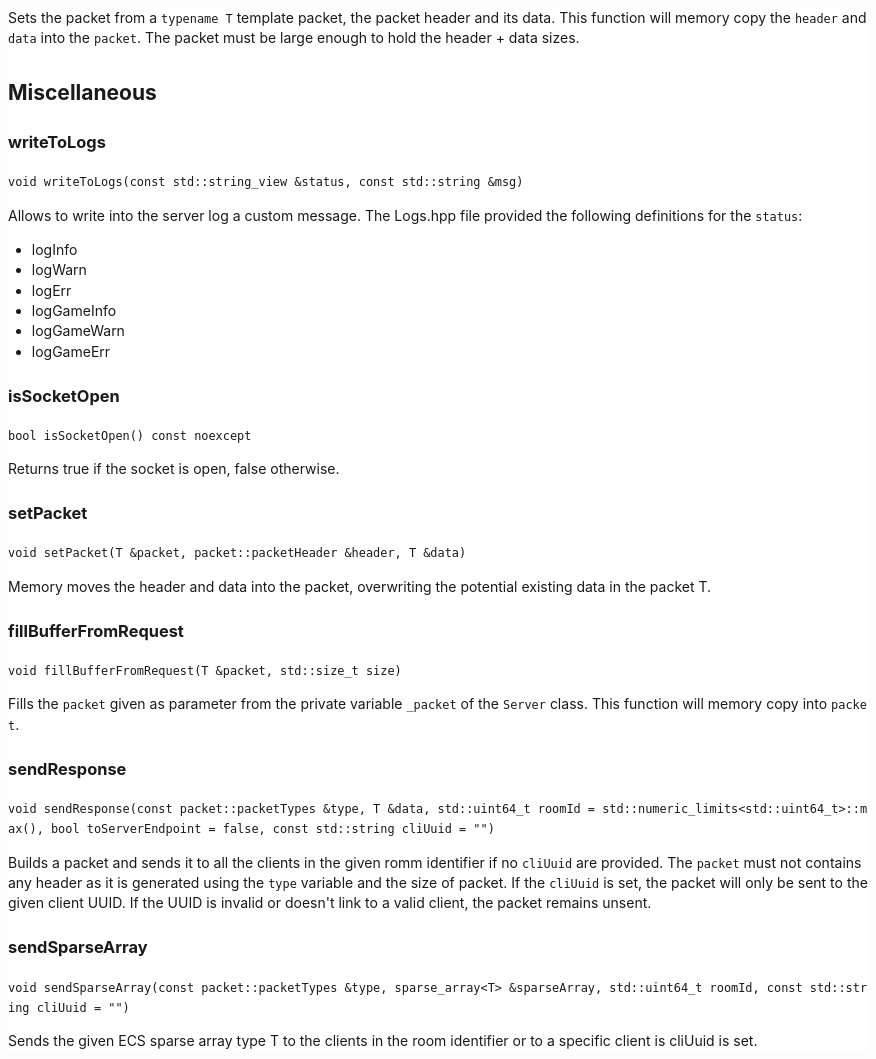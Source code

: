 Sets the packet from a `typename T` template packet, the packet header and its data.
This function will memory copy the `header` and `data` into the `packet`. The packet must be large enough to hold the header + data sizes.

## Miscellaneous
### writeToLogs
`void writeToLogs(const std::string_view &status, const std::string &msg)`

Allows to write into the server log a custom message.
The Logs.hpp file provided the following definitions for the `status`:
- logInfo
- logWarn
- logErr
- logGameInfo
- logGameWarn
- logGameErr

### isSocketOpen
`bool isSocketOpen() const noexcept`

Returns true if the socket is open, false otherwise.

### setPacket
`void setPacket(T &packet, packet::packetHeader &header, T &data)`

Memory moves the header and data into the packet, overwriting the potential existing data in the packet T.

### fillBufferFromRequest
`void fillBufferFromRequest(T &packet, std::size_t size)`

Fills the `packet` given as parameter from the private variable `_packet` of the `Server` class.
This function will memory copy into `packet`.

### sendResponse
`void sendResponse(const packet::packetTypes &type, T &data, std::uint64_t roomId = std::numeric_limits<std::uint64_t>::max(), bool toServerEndpoint = false, const std::string cliUuid = "")`

Builds a packet and sends it to all the clients in the given romm identifier if no `cliUuid` are provided.
The `packet` must not contains any header as it is generated using the `type` variable and the size of packet.
If the `cliUuid` is set, the packet will only be sent to the given client UUID. If the UUID is invalid or doesn't link to a valid client, the packet remains unsent.

### sendSparseArray
`void sendSparseArray(const packet::packetTypes &type, sparse_array<T> &sparseArray, std::uint64_t roomId, const std::string cliUuid = "")`

Sends the given ECS sparse array type T to the clients in the room identifier or to a specific client is cliUuid is set.
